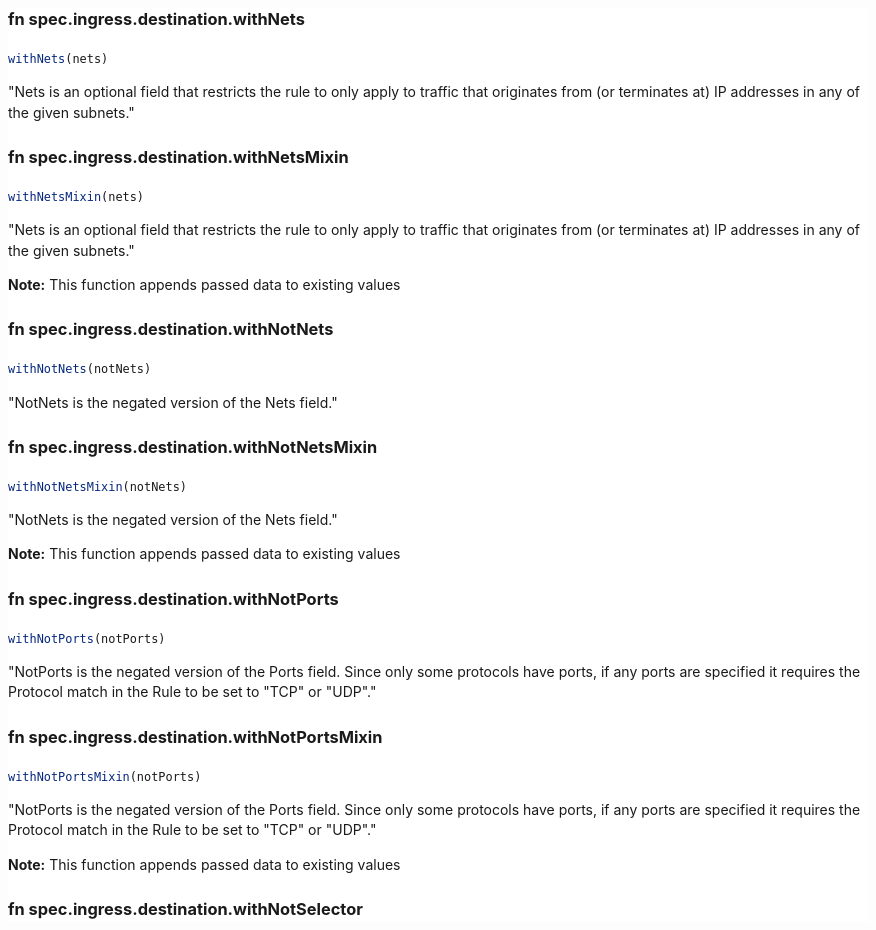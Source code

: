 ### fn spec.ingress.destination.withNets

```ts
withNets(nets)
```

"Nets is an optional field that restricts the rule to only apply to traffic that originates from (or terminates at) IP addresses in any of the given subnets."

### fn spec.ingress.destination.withNetsMixin

```ts
withNetsMixin(nets)
```

"Nets is an optional field that restricts the rule to only apply to traffic that originates from (or terminates at) IP addresses in any of the given subnets."

**Note:** This function appends passed data to existing values

### fn spec.ingress.destination.withNotNets

```ts
withNotNets(notNets)
```

"NotNets is the negated version of the Nets field."

### fn spec.ingress.destination.withNotNetsMixin

```ts
withNotNetsMixin(notNets)
```

"NotNets is the negated version of the Nets field."

**Note:** This function appends passed data to existing values

### fn spec.ingress.destination.withNotPorts

```ts
withNotPorts(notPorts)
```

"NotPorts is the negated version of the Ports field. Since only some protocols have ports, if any ports are specified it requires the Protocol match in the Rule to be set to \"TCP\" or \"UDP\"."

### fn spec.ingress.destination.withNotPortsMixin

```ts
withNotPortsMixin(notPorts)
```

"NotPorts is the negated version of the Ports field. Since only some protocols have ports, if any ports are specified it requires the Protocol match in the Rule to be set to \"TCP\" or \"UDP\"."

**Note:** This function appends passed data to existing values

### fn spec.ingress.destination.withNotSelector
